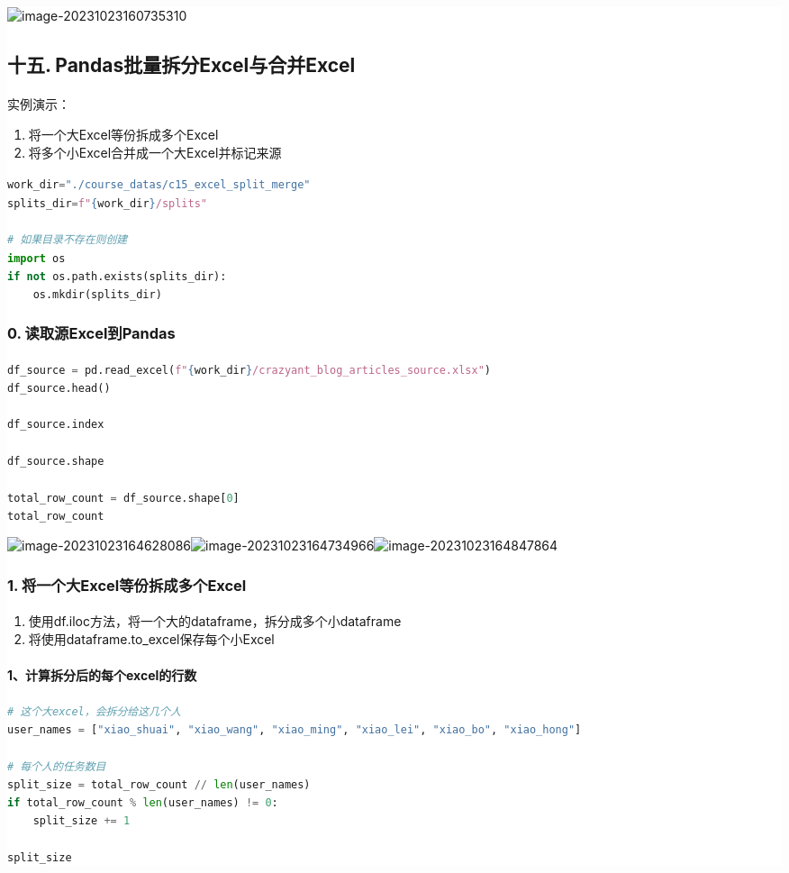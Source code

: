 ![image-20231023160735310](https://gitee.com/fingerheart521/typora-image/raw/master/image/202310231607436.png)



## 十五. Pandas批量拆分Excel与合并Excel

实例演示：
1. 将一个大Excel等份拆成多个Excel
2. 将多个小Excel合并成一个大Excel并标记来源

```python
work_dir="./course_datas/c15_excel_split_merge"
splits_dir=f"{work_dir}/splits"

# 如果目录不存在则创建
import os
if not os.path.exists(splits_dir):
    os.mkdir(splits_dir)
```

### 0. 读取源Excel到Pandas

```python
df_source = pd.read_excel(f"{work_dir}/crazyant_blog_articles_source.xlsx")
df_source.head()

df_source.index

df_source.shape

total_row_count = df_source.shape[0]
total_row_count
```

![image-20231023164628086](https://gitee.com/fingerheart521/typora-image/raw/master/image/202310231646295.png)![image-20231023164734966](https://gitee.com/fingerheart521/typora-image/raw/master/image/202310231647274.png)![image-20231023164847864](https://gitee.com/fingerheart521/typora-image/raw/master/image/202310231648130.png)

### 1. 将一个大Excel等份拆成多个Excel

1. 使用df.iloc方法，将一个大的dataframe，拆分成多个小dataframe
2. 将使用dataframe.to_excel保存每个小Excel

#### 1、计算拆分后的每个excel的行数

```python
# 这个大excel，会拆分给这几个人
user_names = ["xiao_shuai", "xiao_wang", "xiao_ming", "xiao_lei", "xiao_bo", "xiao_hong"]

# 每个人的任务数目
split_size = total_row_count // len(user_names)
if total_row_count % len(user_names) != 0:
    split_size += 1

split_size
```
